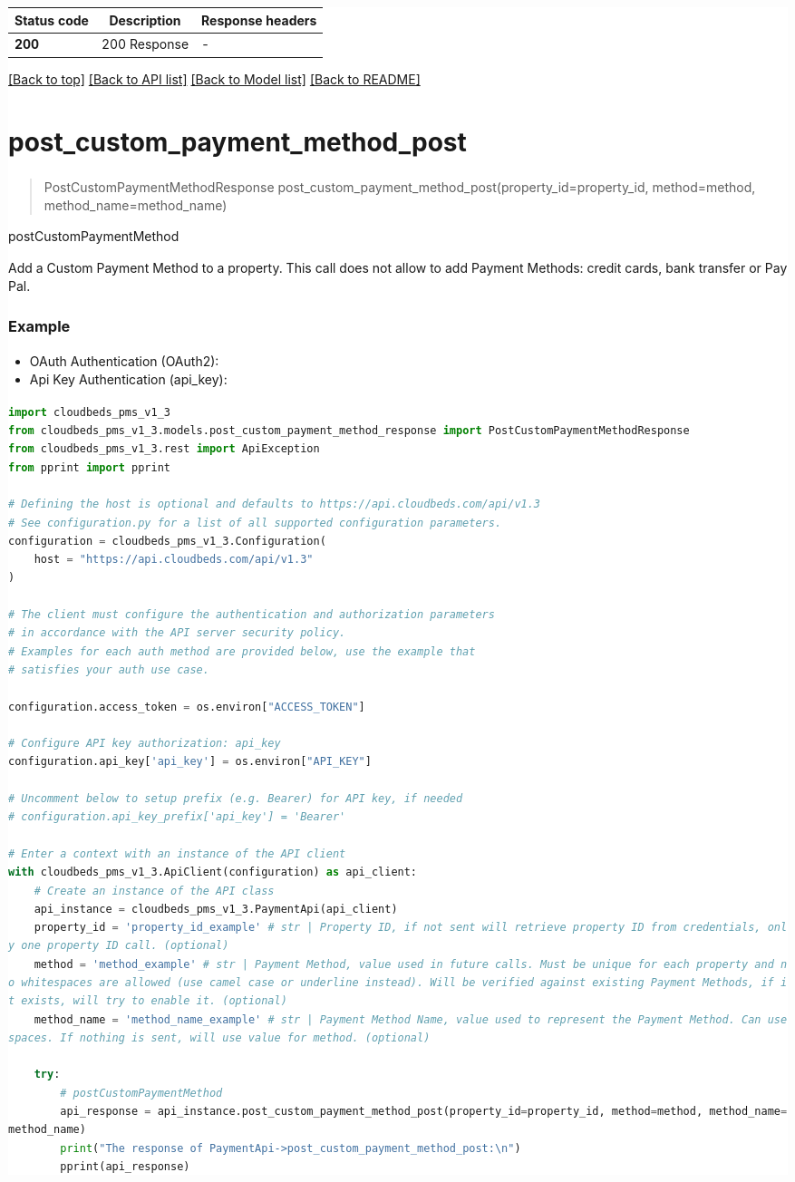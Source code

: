 | Status code | Description | Response headers |
|-------------|-------------|------------------|
**200** | 200 Response |  -  |

[[Back to top]](#) [[Back to API list]](../README.md#documentation-for-api-endpoints) [[Back to Model list]](../README.md#documentation-for-models) [[Back to README]](../README.md)

# **post_custom_payment_method_post**
> PostCustomPaymentMethodResponse post_custom_payment_method_post(property_id=property_id, method=method, method_name=method_name)

postCustomPaymentMethod

Add a Custom Payment Method to a property. This call does not allow to add Payment Methods: credit cards, bank transfer or Pay Pal.

### Example

* OAuth Authentication (OAuth2):
* Api Key Authentication (api_key):

```python
import cloudbeds_pms_v1_3
from cloudbeds_pms_v1_3.models.post_custom_payment_method_response import PostCustomPaymentMethodResponse
from cloudbeds_pms_v1_3.rest import ApiException
from pprint import pprint

# Defining the host is optional and defaults to https://api.cloudbeds.com/api/v1.3
# See configuration.py for a list of all supported configuration parameters.
configuration = cloudbeds_pms_v1_3.Configuration(
    host = "https://api.cloudbeds.com/api/v1.3"
)

# The client must configure the authentication and authorization parameters
# in accordance with the API server security policy.
# Examples for each auth method are provided below, use the example that
# satisfies your auth use case.

configuration.access_token = os.environ["ACCESS_TOKEN"]

# Configure API key authorization: api_key
configuration.api_key['api_key'] = os.environ["API_KEY"]

# Uncomment below to setup prefix (e.g. Bearer) for API key, if needed
# configuration.api_key_prefix['api_key'] = 'Bearer'

# Enter a context with an instance of the API client
with cloudbeds_pms_v1_3.ApiClient(configuration) as api_client:
    # Create an instance of the API class
    api_instance = cloudbeds_pms_v1_3.PaymentApi(api_client)
    property_id = 'property_id_example' # str | Property ID, if not sent will retrieve property ID from credentials, only one property ID call. (optional)
    method = 'method_example' # str | Payment Method, value used in future calls. Must be unique for each property and no whitespaces are allowed (use camel case or underline instead). Will be verified against existing Payment Methods, if it exists, will try to enable it. (optional)
    method_name = 'method_name_example' # str | Payment Method Name, value used to represent the Payment Method. Can use spaces. If nothing is sent, will use value for method. (optional)

    try:
        # postCustomPaymentMethod
        api_response = api_instance.post_custom_payment_method_post(property_id=property_id, method=method, method_name=method_name)
        print("The response of PaymentApi->post_custom_payment_method_post:\n")
        pprint(api_response)
```